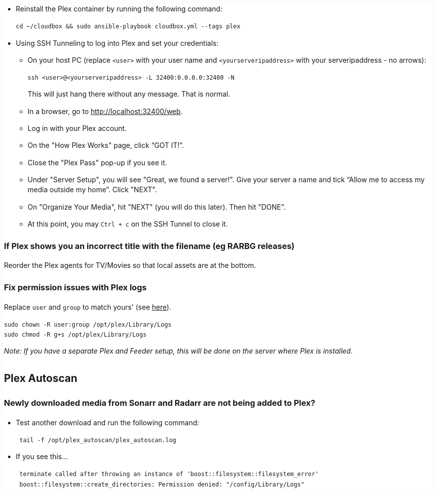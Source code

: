   * Reinstall the Plex container by running the following command:

    ```text
    cd ~/cloudbox && sudo ansible-playbook cloudbox.yml --tags plex
    ```
* Using SSH Tunneling to log into Plex and set your credentials:
  * On your host PC \(replace `<user>` with your user name and `<yourserveripaddress>` with your serveripaddress - no arrows\):

    ```text
    ssh <user>@<yourserveripaddress> -L 32400:0.0.0.0:32400 -N
    ```

    This will just hang there without any message. That is normal.

  * In a browser, go to [http://localhost:32400/web](http://localhost:32400/web).
  * Log in with your Plex account.
  * On the "How Plex Works" page, click “GOT IT!”.
  * Close the "Plex Pass" pop-up if you see it.
  * Under "Server Setup", you will see "Great, we found a server!". Give your server a name and tick “Allow me to access my media outside my home”. Click "NEXT".
  * On "Organize Your Media", hit "NEXT" \(you will do this later\). Then hit "DONE".
  * At this point, you may `Ctrl + c` on the SSH Tunnel to close it.

### If Plex shows you an incorrect title with the filename \(eg RARBG releases\)

Reorder the Plex agents for TV/Movies so that local assets are at the bottom.

### Fix permission issues with Plex logs

Replace `user` and `group` to match yours' \(see [here](https://github.com/Cloudbox/gitbook/tree/4d7c0c5c8a2a3701c6b4104a930afe4866e08420/FAQ/README.md#find-your-user-id-uid-and-group-id-gid)\).

```text
sudo chown -R user:group /opt/plex/Library/Logs
sudo chmod -R g+s /opt/plex/Library/Logs
```

_Note: If you have a separate Plex and Feeder setup, this will be done on the server where Plex is installed._

## Plex Autoscan

### Newly downloaded media from Sonarr and Radarr are not being added to Plex?

* Test another download and run the following command:

  ```text
   tail -f /opt/plex_autoscan/plex_autoscan.log
  ```

* If you see this...

  ```text
   terminate called after throwing an instance of 'boost::filesystem::filesystem_error'
   boost::filesystem::create_directories: Permission denied: "/config/Library/Logs"
  ```
